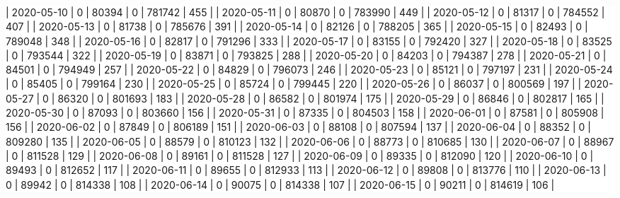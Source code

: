 | 2020-05-10 | 0 | 80394 | 0 | 781742 | 455 |
| 2020-05-11 | 0 | 80870 | 0 | 783990 | 449 |
| 2020-05-12 | 0 | 81317 | 0 | 784552 | 407 |
| 2020-05-13 | 0 | 81738 | 0 | 785676 | 391 |
| 2020-05-14 | 0 | 82126 | 0 | 788205 | 365 |
| 2020-05-15 | 0 | 82493 | 0 | 789048 | 348 |
| 2020-05-16 | 0 | 82817 | 0 | 791296 | 333 |
| 2020-05-17 | 0 | 83155 | 0 | 792420 | 327 |
| 2020-05-18 | 0 | 83525 | 0 | 793544 | 322 |
| 2020-05-19 | 0 | 83871 | 0 | 793825 | 288 |
| 2020-05-20 | 0 | 84203 | 0 | 794387 | 278 |
| 2020-05-21 | 0 | 84501 | 0 | 794949 | 257 |
| 2020-05-22 | 0 | 84829 | 0 | 796073 | 246 |
| 2020-05-23 | 0 | 85121 | 0 | 797197 | 231 |
| 2020-05-24 | 0 | 85405 | 0 | 799164 | 230 |
| 2020-05-25 | 0 | 85724 | 0 | 799445 | 220 |
| 2020-05-26 | 0 | 86037 | 0 | 800569 | 197 |
| 2020-05-27 | 0 | 86320 | 0 | 801693 | 183 |
| 2020-05-28 | 0 | 86582 | 0 | 801974 | 175 |
| 2020-05-29 | 0 | 86846 | 0 | 802817 | 165 |
| 2020-05-30 | 0 | 87093 | 0 | 803660 | 156 |
| 2020-05-31 | 0 | 87335 | 0 | 804503 | 158 |
| 2020-06-01 | 0 | 87581 | 0 | 805908 | 156 |
| 2020-06-02 | 0 | 87849 | 0 | 806189 | 151 |
| 2020-06-03 | 0 | 88108 | 0 | 807594 | 137 |
| 2020-06-04 | 0 | 88352 | 0 | 809280 | 135 |
| 2020-06-05 | 0 | 88579 | 0 | 810123 | 132 |
| 2020-06-06 | 0 | 88773 | 0 | 810685 | 130 |
| 2020-06-07 | 0 | 88967 | 0 | 811528 | 129 |
| 2020-06-08 | 0 | 89161 | 0 | 811528 | 127 |
| 2020-06-09 | 0 | 89335 | 0 | 812090 | 120 |
| 2020-06-10 | 0 | 89493 | 0 | 812652 | 117 |
| 2020-06-11 | 0 | 89655 | 0 | 812933 | 113 |
| 2020-06-12 | 0 | 89808 | 0 | 813776 | 110 |
| 2020-06-13 | 0 | 89942 | 0 | 814338 | 108 |
| 2020-06-14 | 0 | 90075 | 0 | 814338 | 107 |
| 2020-06-15 | 0 | 90211 | 0 | 814619 | 106 |
